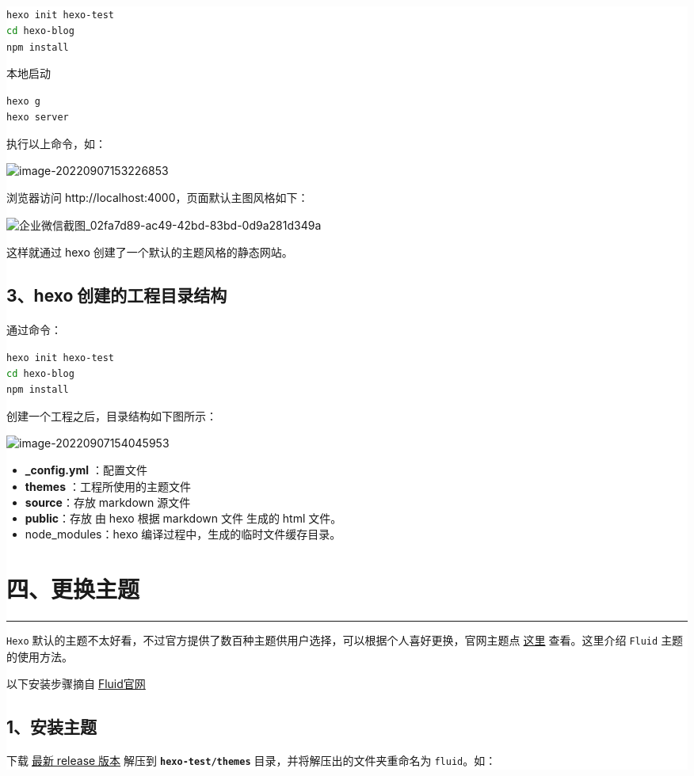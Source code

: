 ```bash
hexo init hexo-test
cd hexo-blog
npm install
```

本地启动

```
hexo g
hexo server
```

执行以上命令，如：

![image-20220907153226853](https://raw.githubusercontent.com/meiSThub/BlogImage/master/2022image-20220907153226853.png)

浏览器访问 http://localhost:4000，页面默认主图风格如下：

![企业微信截图_02fa7d89-ac49-42bd-83bd-0d9a281d349a](https://raw.githubusercontent.com/meiSThub/BlogImage/master/2022%E4%BC%81%E4%B8%9A%E5%BE%AE%E4%BF%A1%E6%88%AA%E5%9B%BE_02fa7d89-ac49-42bd-83bd-0d9a281d349a.png)

这样就通过 hexo 创建了一个默认的主题风格的静态网站。

## 3、hexo 创建的工程目录结构

通过命令：

```bash
hexo init hexo-test
cd hexo-blog
npm install
```

创建一个工程之后，目录结构如下图所示：

![image-20220907154045953](https://raw.githubusercontent.com/meiSThub/BlogImage/master/2022image-20220907154045953.png)

* **_config.yml** ：配置文件
* **themes** ：工程所使用的主题文件
* **source**：存放 markdown 源文件
* **public**：存放 由 hexo 根据 markdown 文件 生成的 html 文件。
* node_modules：hexo 编译过程中，生成的临时文件缓存目录。

# 四、更换主题

------

`Hexo` 默认的主题不太好看，不过官方提供了数百种主题供用户选择，可以根据个人喜好更换，官网主题点 [这里](https://hexo.io/themes/) 查看。这里介绍 `Fluid` 主题的使用方法。

以下安装步骤摘自 [Fluid官网](https://github.com/fluid-dev/hexo-theme-fluid)

## 1、安装主题

下载 [最新 release 版本](https://github.com/fluid-dev/hexo-theme-fluid/releases) 解压到 **`hexo-test/themes`** 目录，并将解压出的文件夹重命名为 `fluid`。如：

